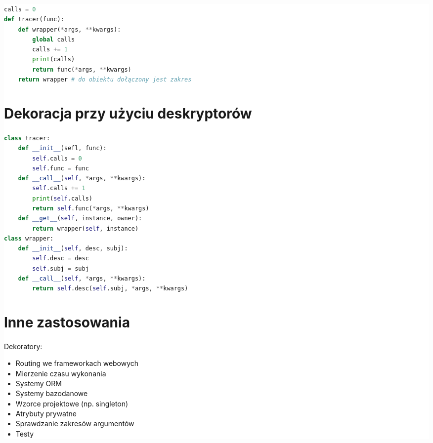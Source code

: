 ```python
calls = 0
def tracer(func):
	def wrapper(*args, **kwargs):
		global calls
		calls += 1
		print(calls)
		return func(*args, **kwargs)
	return wrapper # do obiektu dołączony jest zakres
```


# Dekoracja przy użyciu deskryptorów

```python
class tracer:
	def __init__(sefl, func):
		self.calls = 0
		self.func = func
	def __call__(self, *args, **kwargs):
		self.calls += 1
		print(self.calls)
		return self.func(*args, **kwargs)
	def __get__(self, instance, owner):
		return wrapper(self, instance)
class wrapper:
	def __init__(self, desc, subj):
		self.desc = desc
		self.subj = subj
	def __call__(self, *args, **kwargs):
		return self.desc(self.subj, *args, **kwargs)
```


# Inne zastosowania

Dekoratory:

- Routing we frameworkach webowych
- Mierzenie czasu wykonania
- Systemy ORM
- Systemy bazodanowe
- Wzorce projektowe (np. singleton)
- Atrybuty prywatne
- Sprawdzanie zakresów argumentów
- Testy
